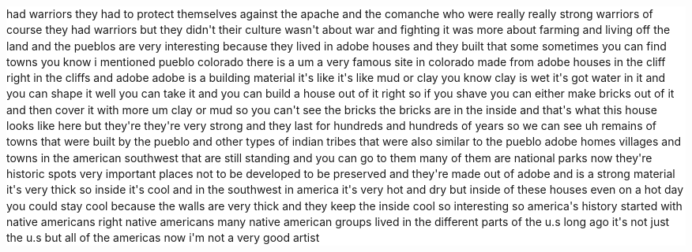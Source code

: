 had warriors they had to protect
themselves against the apache
and the comanche who were really really
strong warriors
of course they had warriors but they
didn't their culture wasn't about
war and fighting it was more about
farming and living off the land and the
pueblos
are very interesting because they lived
in adobe houses
and they built that some sometimes you
can find towns
you know i mentioned pueblo colorado
there is a um
a very famous site in colorado made from
adobe houses
in the cliff right in the cliffs and
adobe
adobe is a building material it's like
it's like mud
or clay you know clay is wet it's got
water in it and you can shape it
well you can take it and you can build a
house out of it right
so if you shave you can either make
bricks out of it and then cover it with
more
um clay or mud so you can't see the
bricks the bricks are in the inside
and that's what this house looks like
here but
they're they're very strong and they
last for hundreds and hundreds of years
so we can see uh remains
of towns that were built by the pueblo
and
other types of indian tribes that were
also similar to the pueblo
adobe homes villages
and towns in the american southwest that
are still
standing and you can go to them many of
them are national parks now
they're historic spots very important
places
not to be developed to be preserved
and they're made out of adobe and is a
strong material
it's very thick so inside it's cool and
in the southwest in america it's very
hot and dry
but inside of these houses even on a hot
day you could stay
cool because the walls are very thick
and they keep the inside
cool so interesting so america's history
started with native americans right
native americans many native american
groups lived in the different parts of
the u.s
long ago it's not just the u.s but all
of the americas now i'm not a very good
artist